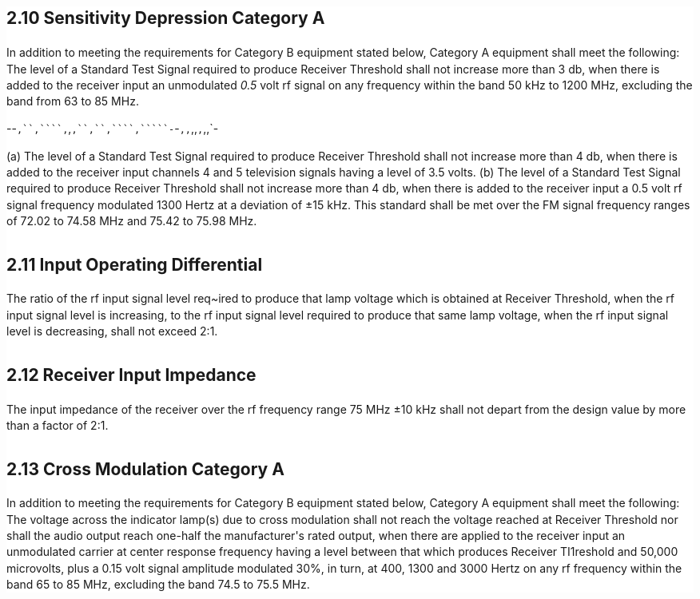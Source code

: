 ## 2.10 Sensitivity Depression Category A

In addition to meeting the requirements for Category B 
equipment stated below, Category A equipment shall meet the following: 
The level of a Standard Test Signal required to produce Receiver Threshold shall not increase more than 3 db, when there is added to the receiver input an unmodulated *0.5* volt rf signal on any frequency within the band 50 kHz to 1200 
MHz, excluding the band from 63 to 85 MHz. 

--`,``,````,`,`,``,``,````,`````-`-`,,`,,`,`,,`-

(a) 
The level of a Standard Test Signal required to 
produce Receiver Threshold shall not increase 
more than 4 db, when there is added to the 
receiver input channels 4 and 5 television signals 
having a level of 3.5 volts. 
(b) 
The level of a Standard Test Signal required to 
produce Receiver Threshold shall not increase 
more than 4 db, when there is added to the 
receiver input a 0.5 volt rf signal frequency 
modulated 1300 Hertz at a deviation of ±15 kHz. 
This standard shall be met over the FM signal 
frequency ranges of 72.02 to 74.58 MHz and 75.42 
to 75.98 MHz. 

## 2.11 Input Operating Differential

The ratio of the rf input signal level req~ired to produce that lamp voltage which is obtained at Receiver Threshold, when the rf input signal level is increasing, to the rf input signal level required to produce that same lamp voltage, when the rf input signal level is decreasing, shall not exceed 2:1. 

## 2.12 Receiver Input Impedance

The input impedance of the receiver over the rf frequency range 75 MHz ±10 kHz shall not depart from the design value by more than a factor of 2:1. 

## 2.13 Cross Modulation Category A

In addition to meeting the requirements for Category B 
equipment stated below, Category A equipment shall meet the following: 
The voltage across the indicator lamp(s) due to cross modulation shall not reach the voltage reached at Receiver Threshold nor shall the audio output reach one-half the manufacturer's rated output, when there are applied to the receiver input an unmodulated carrier at center response frequency having a level between that which produces Receiver TI1reshold and 50,000 microvolts, plus a 0.15 volt signal amplitude modulated 30%, in turn, at 400, 1300 and 3000 Hertz on any rf frequency within the band 65 to 85 MHz, excluding the band 74.5 
to 75.5 MHz. 
